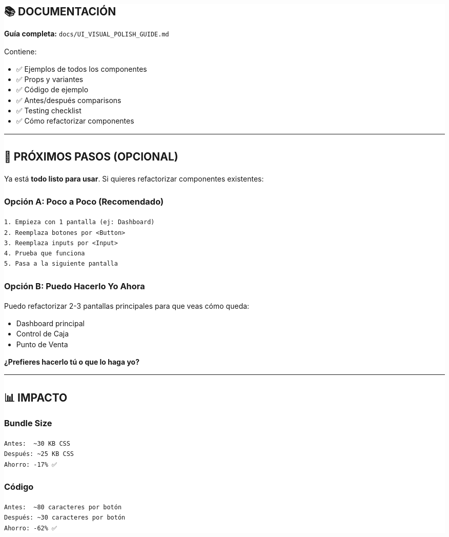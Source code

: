 
## 📚 DOCUMENTACIÓN

**Guía completa:** `docs/UI_VISUAL_POLISH_GUIDE.md`

Contiene:
- ✅ Ejemplos de todos los componentes
- ✅ Props y variantes
- ✅ Código de ejemplo
- ✅ Antes/después comparisons
- ✅ Testing checklist
- ✅ Cómo refactorizar componentes

---

## 🔄 PRÓXIMOS PASOS (OPCIONAL)

Ya está **todo listo para usar**. Si quieres refactorizar componentes existentes:

### Opción A: Poco a Poco (Recomendado)
```
1. Empieza con 1 pantalla (ej: Dashboard)
2. Reemplaza botones por <Button>
3. Reemplaza inputs por <Input>
4. Prueba que funciona
5. Pasa a la siguiente pantalla
```

### Opción B: Puedo Hacerlo Yo Ahora
Puedo refactorizar 2-3 pantallas principales para que veas cómo queda:
- Dashboard principal
- Control de Caja
- Punto de Venta

**¿Prefieres hacerlo tú o que lo haga yo?**

---

## 📊 IMPACTO

### Bundle Size
```
Antes:  ~30 KB CSS
Después: ~25 KB CSS
Ahorro: -17% ✅
```

### Código
```
Antes:  ~80 caracteres por botón
Después: ~30 caracteres por botón
Ahorro: -62% ✅
```
